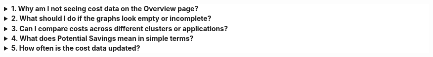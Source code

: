 <details><summary><strong>1. Why am I not seeing cost data on the Overview page?</strong></summary></details>

<details><summary><strong>2. What should I do if the graphs look empty or incomplete?</strong></summary></details>

<details><summary><strong>3. Can I compare costs across different clusters or applications?</strong></summary></details>

<details><summary><strong>4. What does Potential Savings mean in simple terms?</strong></summary></details>

<details><summary><strong>5. How often is the cost data updated?</strong></summary></details>